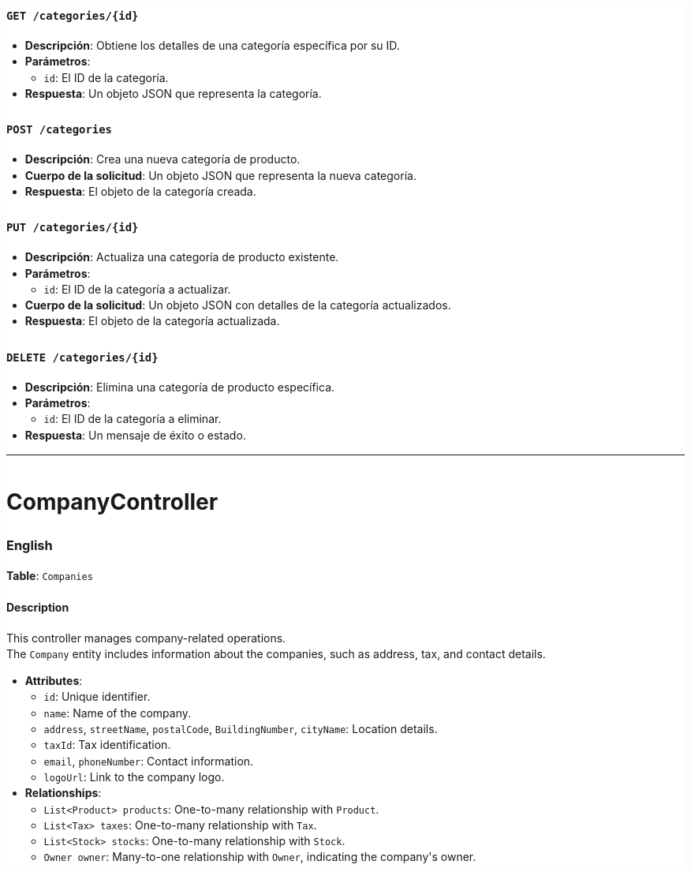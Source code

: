 ### `GET /categories/{id}`
- **Descripción**: Obtiene los detalles de una categoría específica por su ID.
- **Parámetros**: 
  - `id`: El ID de la categoría.
- **Respuesta**: Un objeto JSON que representa la categoría.

### `POST /categories`
- **Descripción**: Crea una nueva categoría de producto.
- **Cuerpo de la solicitud**: Un objeto JSON que representa la nueva categoría.
- **Respuesta**: El objeto de la categoría creada.

### `PUT /categories/{id}`
- **Descripción**: Actualiza una categoría de producto existente.
- **Parámetros**: 
  - `id`: El ID de la categoría a actualizar.
- **Cuerpo de la solicitud**: Un objeto JSON con detalles de la categoría actualizados.
- **Respuesta**: El objeto de la categoría actualizada.

### `DELETE /categories/{id}`
- **Descripción**: Elimina una categoría de producto específica.
- **Parámetros**: 
  - `id`: El ID de la categoría a eliminar.
- **Respuesta**: Un mensaje de éxito o estado.

---

# CompanyController

### English
**Table**: `Companies`

#### Description
This controller manages company-related operations.  
The `Company` entity includes information about the companies, such as address, tax, and contact details.

- **Attributes**:
  - `id`: Unique identifier.
  - `name`: Name of the company.
  - `address`, `streetName`, `postalCode`, `BuildingNumber`, `cityName`: Location details.
  - `taxId`: Tax identification.
  - `email`, `phoneNumber`: Contact information.
  - `logoUrl`: Link to the company logo.
- **Relationships**:
  - `List<Product> products`: One-to-many relationship with `Product`.
  - `List<Tax> taxes`: One-to-many relationship with `Tax`.
  - `List<Stock> stocks`: One-to-many relationship with `Stock`.
  - `Owner owner`: Many-to-one relationship with `Owner`, indicating the company's owner.
